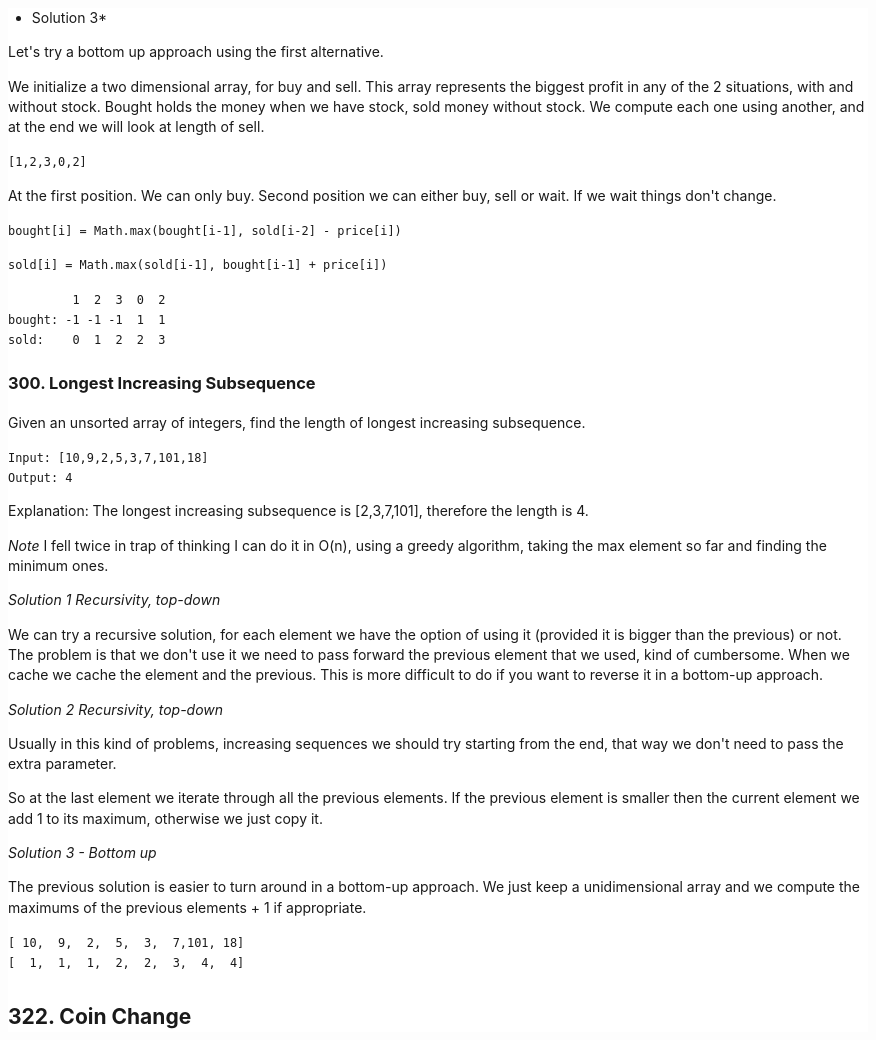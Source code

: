 
* Solution 3*

Let's try a bottom up approach using the first alternative.

We initialize a two dimensional array, for buy and sell. This array represents the biggest profit in any of the 2 situations, with and without stock. Bought holds the money when we have stock, sold money without stock. We compute each one using another, and at the end we will look at length of sell.

    [1,2,3,0,2]

At the first position. We can only buy. Second position we can either buy, sell or wait. If we wait things don't change. 

 `bought[i] = Math.max(bought[i-1], sold[i-2] - price[i])`

 `sold[i] = Math.max(sold[i-1], bought[i-1] + price[i])`

             1  2  3  0  2
    bought: -1 -1 -1  1  1
    sold:    0  1  2  2  3



### 300. Longest Increasing Subsequence
Given an unsorted array of integers, find the length of longest increasing subsequence.

    Input: [10,9,2,5,3,7,101,18]
    Output: 4 
Explanation: The longest increasing subsequence is [2,3,7,101], therefore the length is 4. 

*Note* I fell twice in trap of thinking I can do it in O(n), using a greedy algorithm, taking the max element so far and finding the minimum ones.

*Solution 1 Recursivity, top-down* 

We can try a recursive solution, for each element we have the option of using it (provided it is bigger than the previous) or not. The problem is that we don't use it we need to pass forward the previous element that we used, kind of cumbersome. When we cache we cache the element and the previous. This is more difficult to do if you want to reverse it in a bottom-up approach.

*Solution 2 Recursivity, top-down* 

Usually in this kind of problems, increasing sequences we should try starting from the end, that way we don't need to pass the extra parameter.

So at the last element we iterate through all the previous elements. If the previous element is smaller then the current element we add 1 to its maximum, otherwise we just copy it.

*Solution 3 - Bottom up* 

The previous solution is easier to turn around in a bottom-up approach. We just keep a unidimensional array and we compute the maximums of the previous elements + 1  if appropriate.

    [ 10,  9,  2,  5,  3,  7,101, 18]
    [  1,  1,  1,  2,  2,  3,  4,  4]


## 322. Coin Change
